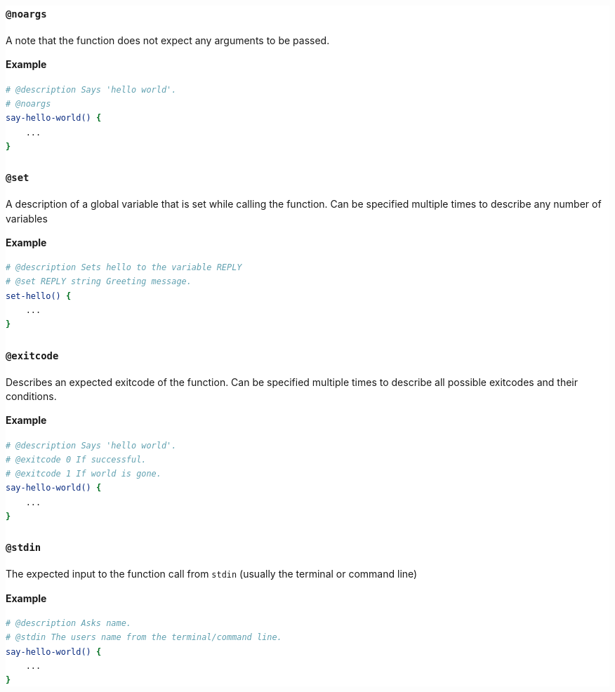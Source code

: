 ### `@noargs`

A note that the function does not expect any arguments to be passed.

**Example**

```bash
# @description Says 'hello world'.
# @noargs
say-hello-world() {
    ...
}
```

### `@set`

A description of a global variable that is set while calling the function.
Can be specified multiple times to describe any number of variables

**Example**

```bash
# @description Sets hello to the variable REPLY
# @set REPLY string Greeting message.
set-hello() {
    ...
}
```

### `@exitcode`

Describes an expected exitcode of the function.
Can be specified multiple times to describe all possible exitcodes and their conditions.

**Example**

```bash
# @description Says 'hello world'.
# @exitcode 0 If successful.
# @exitcode 1 If world is gone.
say-hello-world() {
    ...
}
```

### `@stdin`

The expected input to the function call from `stdin` (usually the terminal or command line)

**Example**

```bash
# @description Asks name.
# @stdin The users name from the terminal/command line.
say-hello-world() {
    ...
}
```
